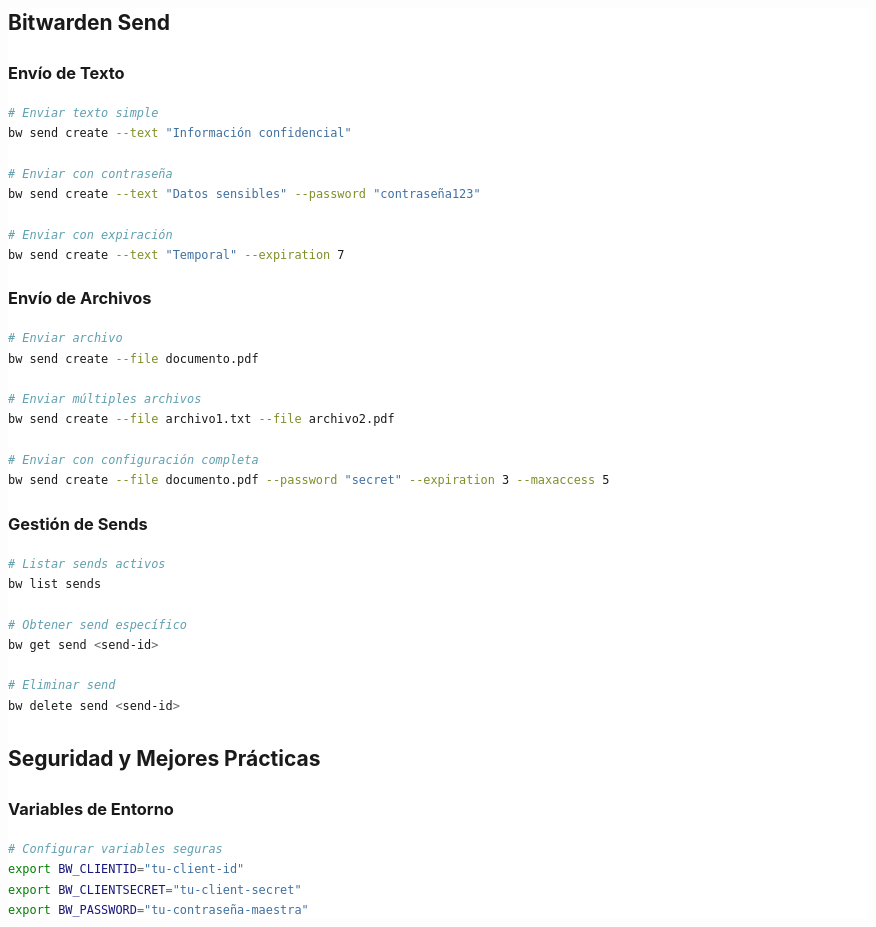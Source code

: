 ## Bitwarden Send

### Envío de Texto

```bash
# Enviar texto simple
bw send create --text "Información confidencial"

# Enviar con contraseña
bw send create --text "Datos sensibles" --password "contraseña123"

# Enviar con expiración
bw send create --text "Temporal" --expiration 7
```

### Envío de Archivos

```bash
# Enviar archivo
bw send create --file documento.pdf

# Enviar múltiples archivos
bw send create --file archivo1.txt --file archivo2.pdf

# Enviar con configuración completa
bw send create --file documento.pdf --password "secret" --expiration 3 --maxaccess 5
```

### Gestión de Sends

```bash
# Listar sends activos
bw list sends

# Obtener send específico
bw get send <send-id>

# Eliminar send
bw delete send <send-id>
```

## Seguridad y Mejores Prácticas

### Variables de Entorno

```bash
# Configurar variables seguras
export BW_CLIENTID="tu-client-id"
export BW_CLIENTSECRET="tu-client-secret"
export BW_PASSWORD="tu-contraseña-maestra"
```
